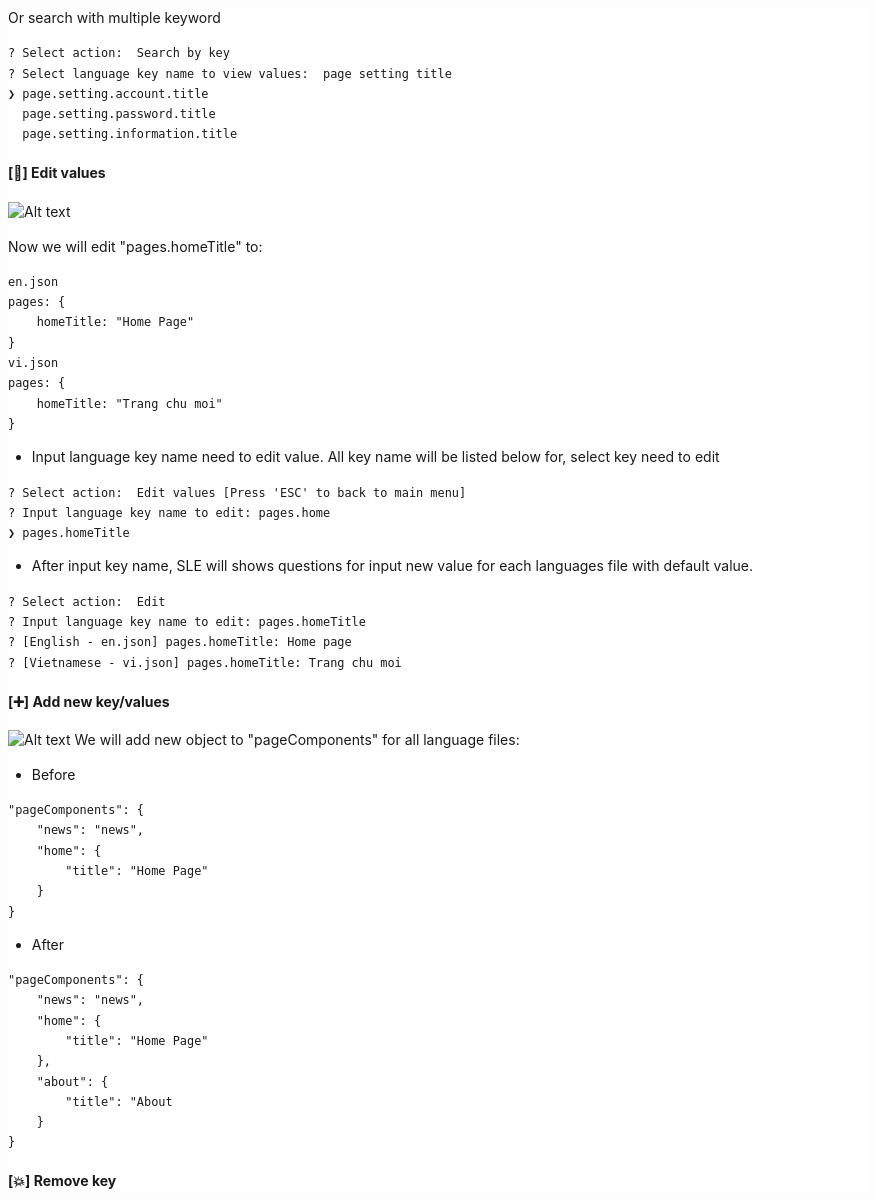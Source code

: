 ```
```
Or search with multiple keyword
```
? Select action:  Search by key
? Select language key name to view values:  page setting title
❯ page.setting.account.title 
  page.setting.password.title 
  page.setting.information.title 
```
#### [🔧] Edit values 
![Alt text](readme/edit.gif?raw=true "Edit")

Now we will edit "pages.homeTitle" to:
```
en.json
pages: {
    homeTitle: "Home Page"
}
vi.json
pages: {
    homeTitle: "Trang chu moi"
}
```
- Input language key name need to edit value. All key name will be listed below for, select key need to edit
```
? Select action:  Edit values [Press 'ESC' to back to main menu]
? Input language key name to edit: pages.home
❯ pages.homeTitle
```
- After input key name, SLE will shows questions for input new value for each languages file with default value.
```
? Select action:  Edit
? Input language key name to edit: pages.homeTitle
? [English - en.json] pages.homeTitle: Home page
? [Vietnamese - vi.json] pages.homeTitle: Trang chu moi
```
#### [➕] Add new key/values 
![Alt text](readme/add.gif?raw=true "Add")
We will add new object to "pageComponents" for all language files:
- Before
```
"pageComponents": {
    "news": "news",
    "home": {
        "title": "Home Page"
    }
}
```
- After
```
"pageComponents": {
    "news": "news",
    "home": {
        "title": "Home Page"
    },
    "about": {
        "title": "About
    }
}
```
#### [💥] Remove key